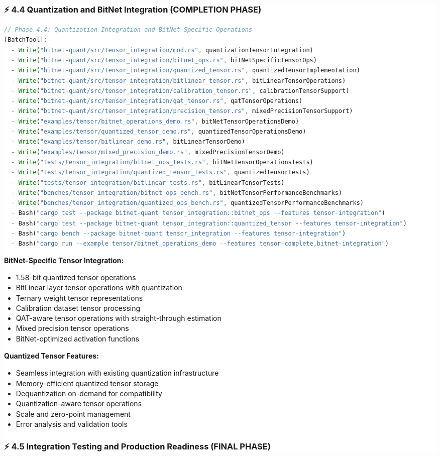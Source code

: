 ### ⚡ 4.4 Quantization and BitNet Integration (COMPLETION PHASE)

```rust
// Phase 4.4: Quantization Integration and BitNet-Specific Operations
[BatchTool]:
  - Write("bitnet-quant/src/tensor_integration/mod.rs", quantizationTensorIntegration)
  - Write("bitnet-quant/src/tensor_integration/bitnet_ops.rs", bitNetSpecificTensorOps)
  - Write("bitnet-quant/src/tensor_integration/quantized_tensor.rs", quantizedTensorImplementation)
  - Write("bitnet-quant/src/tensor_integration/bitlinear_tensor.rs", bitLinearTensorOperations)
  - Write("bitnet-quant/src/tensor_integration/calibration_tensor.rs", calibrationTensorSupport)
  - Write("bitnet-quant/src/tensor_integration/qat_tensor.rs", qatTensorOperations)
  - Write("bitnet-quant/src/tensor_integration/precision_tensor.rs", mixedPrecisionTensorSupport)
  - Write("examples/tensor/bitnet_operations_demo.rs", bitNetTensorOperationsDemo)
  - Write("examples/tensor/quantized_tensor_demo.rs", quantizedTensorOperationsDemo)
  - Write("examples/tensor/bitlinear_demo.rs", bitLinearTensorDemo)
  - Write("examples/tensor/mixed_precision_demo.rs", mixedPrecisionTensorDemo)
  - Write("tests/tensor_integration/bitnet_ops_tests.rs", bitNetTensorOperationsTests)
  - Write("tests/tensor_integration/quantized_tensor_tests.rs", quantizedTensorTests)
  - Write("tests/tensor_integration/bitlinear_tests.rs", bitLinearTensorTests)
  - Write("benches/tensor_integration/bitnet_ops_bench.rs", bitNetTensorPerformanceBenchmarks)
  - Write("benches/tensor_integration/quantized_ops_bench.rs", quantizedTensorPerformanceBenchmarks)
  - Bash("cargo test --package bitnet-quant tensor_integration::bitnet_ops --features tensor-integration")
  - Bash("cargo test --package bitnet-quant tensor_integration::quantized_tensor --features tensor-integration")
  - Bash("cargo bench --package bitnet-quant tensor_integration --features tensor-integration")
  - Bash("cargo run --example tensor/bitnet_operations_demo --features tensor-complete,bitnet-integration")
```

**BitNet-Specific Tensor Integration:**
- 1.58-bit quantized tensor operations
- BitLinear layer tensor operations with quantization
- Ternary weight tensor representations
- Calibration dataset tensor processing
- QAT-aware tensor operations with straight-through estimation
- Mixed precision tensor operations
- BitNet-optimized activation functions

**Quantized Tensor Features:**
- Seamless integration with existing quantization infrastructure
- Memory-efficient quantized tensor storage
- Dequantization on-demand for compatibility
- Quantization-aware tensor operations
- Scale and zero-point management
- Error analysis and validation tools

### ⚡ 4.5 Integration Testing and Production Readiness (FINAL PHASE)
